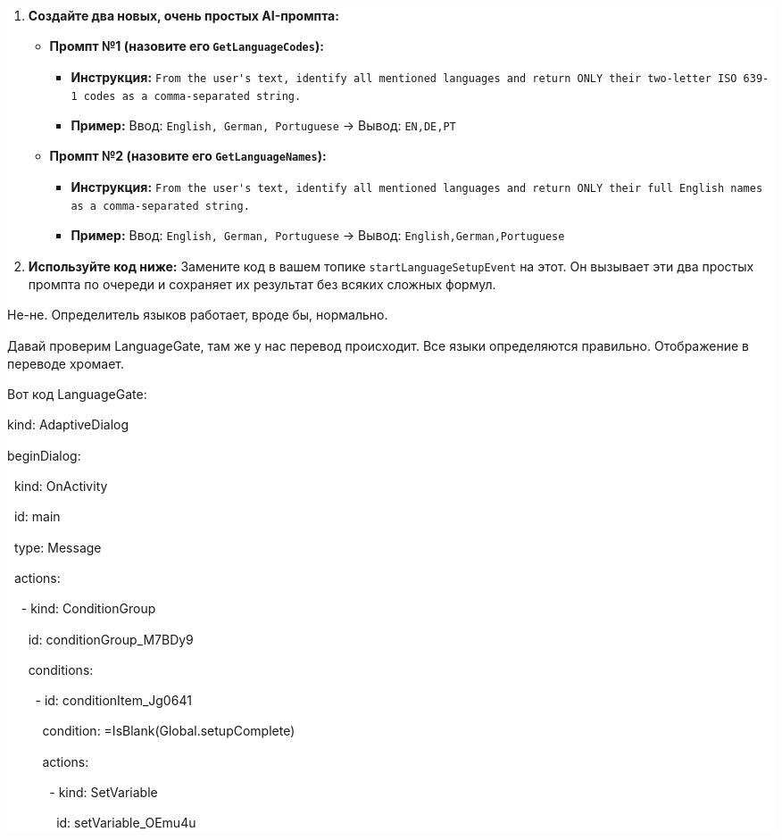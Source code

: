   

1.  **Создайте два новых, очень простых AI-промпта:**
    
    *   **Промпт №1 (назовите его `GetLanguageCodes`):**
        
        *   **Инструкция:** `From the user's text, identify all mentioned languages and return ONLY their two-letter ISO 639-1 codes as a comma-separated string.`
            
        *   **Пример:** Ввод: `English, German, Portuguese` -> Вывод: `EN,DE,PT`
            
    *   **Промпт №2 (назовите его `GetLanguageNames`):**
        
        *   **Инструкция:** `From the user's text, identify all mentioned languages and return ONLY their full English names as a comma-separated string.`
            
        *   **Пример:** Ввод: `English, German, Portuguese` -> Вывод: `English,German,Portuguese`
            
2.  **Используйте код ниже:** Замените код в вашем топике `startLanguageSetupEvent` на этот. Он вызывает эти два простых промпта по очереди и сохраняет их результат без всяких сложных формул.
    

  

  

  

  

Не-не. Определитель языков работает, вроде бы, нормально.

  

Давай проверим LanguageGate, там же у нас перевод происходит. Все языки определяются правильно. Отображение в переводе хромает.

  

Вот код LanguageGate:

  

kind: AdaptiveDialog

beginDialog:

  kind: OnActivity

  id: main

  type: Message

  actions:

    - kind: ConditionGroup

      id: conditionGroup\_M7BDy9

      conditions:

        - id: conditionItem\_Jg0641

          condition: =IsBlank(Global.setupComplete)

          actions:

            - kind: SetVariable

              id: setVariable\_OEmu4u
